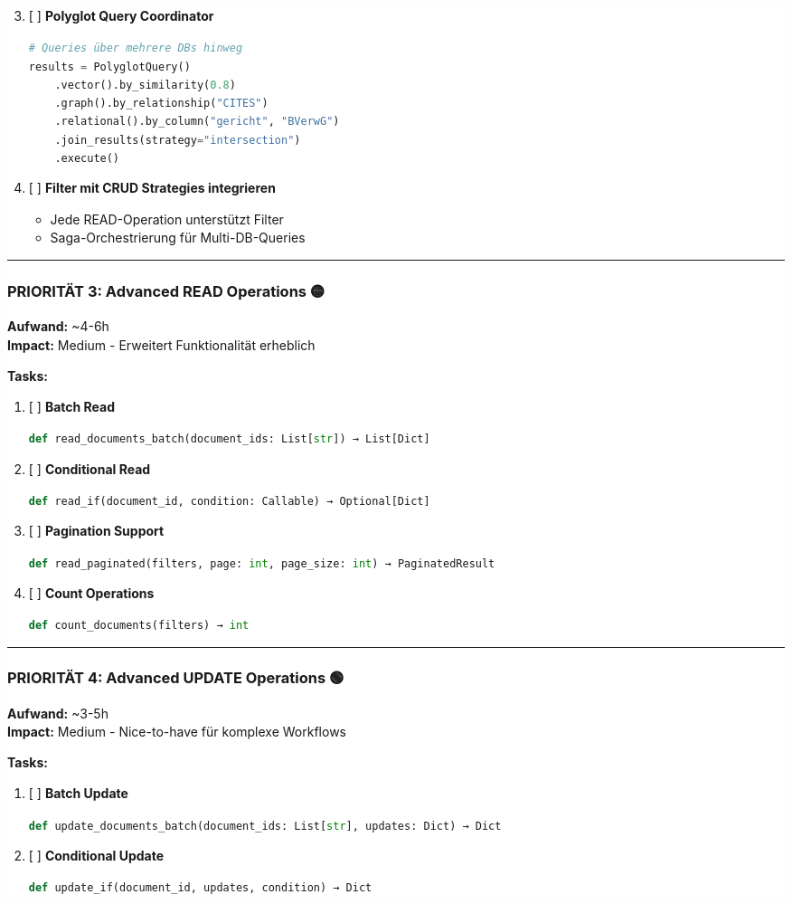 3. [ ] **Polyglot Query Coordinator**
   ```python
   # Queries über mehrere DBs hinweg
   results = PolyglotQuery()
       .vector().by_similarity(0.8)
       .graph().by_relationship("CITES")
       .relational().by_column("gericht", "BVerwG")
       .join_results(strategy="intersection")
       .execute()
   ```

4. [ ] **Filter mit CRUD Strategies integrieren**
   - Jede READ-Operation unterstützt Filter
   - Saga-Orchestrierung für Multi-DB-Queries

---

### **PRIORITÄT 3: Advanced READ Operations** 🟡

**Aufwand:** ~4-6h  
**Impact:** Medium - Erweitert Funktionalität erheblich

**Tasks:**
1. [ ] **Batch Read**
   ```python
   def read_documents_batch(document_ids: List[str]) → List[Dict]
   ```

2. [ ] **Conditional Read**
   ```python
   def read_if(document_id, condition: Callable) → Optional[Dict]
   ```

3. [ ] **Pagination Support**
   ```python
   def read_paginated(filters, page: int, page_size: int) → PaginatedResult
   ```

4. [ ] **Count Operations**
   ```python
   def count_documents(filters) → int
   ```

---

### **PRIORITÄT 4: Advanced UPDATE Operations** 🟢

**Aufwand:** ~3-5h  
**Impact:** Medium - Nice-to-have für komplexe Workflows

**Tasks:**
1. [ ] **Batch Update**
   ```python
   def update_documents_batch(document_ids: List[str], updates: Dict) → Dict
   ```

2. [ ] **Conditional Update**
   ```python
   def update_if(document_id, updates, condition) → Dict
   ```
